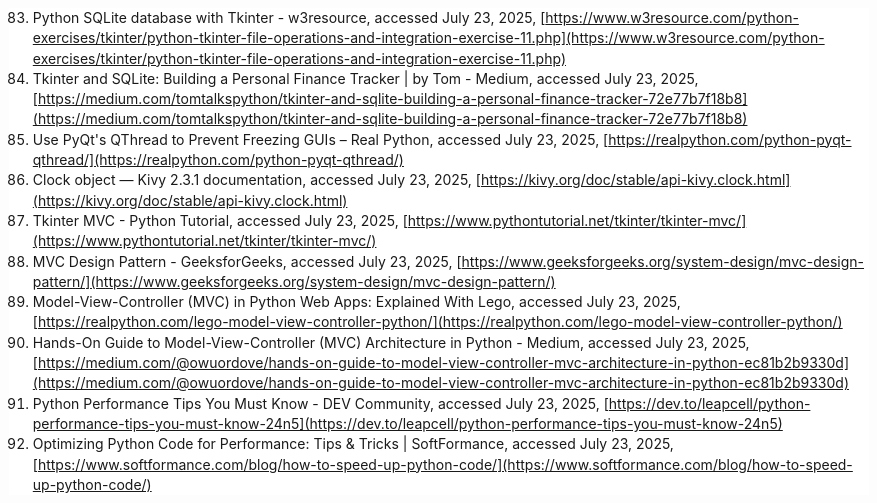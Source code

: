 83. Python SQLite database with Tkinter \- w3resource, accessed July 23, 2025, [https://www.w3resource.com/python-exercises/tkinter/python-tkinter-file-operations-and-integration-exercise-11.php](https://www.w3resource.com/python-exercises/tkinter/python-tkinter-file-operations-and-integration-exercise-11.php)
84. Tkinter and SQLite: Building a Personal Finance Tracker | by Tom \- Medium, accessed July 23, 2025, [https://medium.com/tomtalkspython/tkinter-and-sqlite-building-a-personal-finance-tracker-72e77b7f18b8](https://medium.com/tomtalkspython/tkinter-and-sqlite-building-a-personal-finance-tracker-72e77b7f18b8)
85. Use PyQt's QThread to Prevent Freezing GUIs – Real Python, accessed July 23, 2025, [https://realpython.com/python-pyqt-qthread/](https://realpython.com/python-pyqt-qthread/)
86. Clock object — Kivy 2.3.1 documentation, accessed July 23, 2025, [https://kivy.org/doc/stable/api-kivy.clock.html](https://kivy.org/doc/stable/api-kivy.clock.html)
87. Tkinter MVC \- Python Tutorial, accessed July 23, 2025, [https://www.pythontutorial.net/tkinter/tkinter-mvc/](https://www.pythontutorial.net/tkinter/tkinter-mvc/)
88. MVC Design Pattern \- GeeksforGeeks, accessed July 23, 2025, [https://www.geeksforgeeks.org/system-design/mvc-design-pattern/](https://www.geeksforgeeks.org/system-design/mvc-design-pattern/)
89. Model-View-Controller (MVC) in Python Web Apps: Explained With Lego, accessed July 23, 2025, [https://realpython.com/lego-model-view-controller-python/](https://realpython.com/lego-model-view-controller-python/)
90. Hands-On Guide to Model-View-Controller (MVC) Architecture in Python \- Medium, accessed July 23, 2025, [https://medium.com/@owuordove/hands-on-guide-to-model-view-controller-mvc-architecture-in-python-ec81b2b9330d](https://medium.com/@owuordove/hands-on-guide-to-model-view-controller-mvc-architecture-in-python-ec81b2b9330d)
91. Python Performance Tips You Must Know \- DEV Community, accessed July 23, 2025, [https://dev.to/leapcell/python-performance-tips-you-must-know-24n5](https://dev.to/leapcell/python-performance-tips-you-must-know-24n5)
92. Optimizing Python Code for Performance: Tips & Tricks | SoftFormance, accessed July 23, 2025, [https://www.softformance.com/blog/how-to-speed-up-python-code/](https://www.softformance.com/blog/how-to-speed-up-python-code/)
